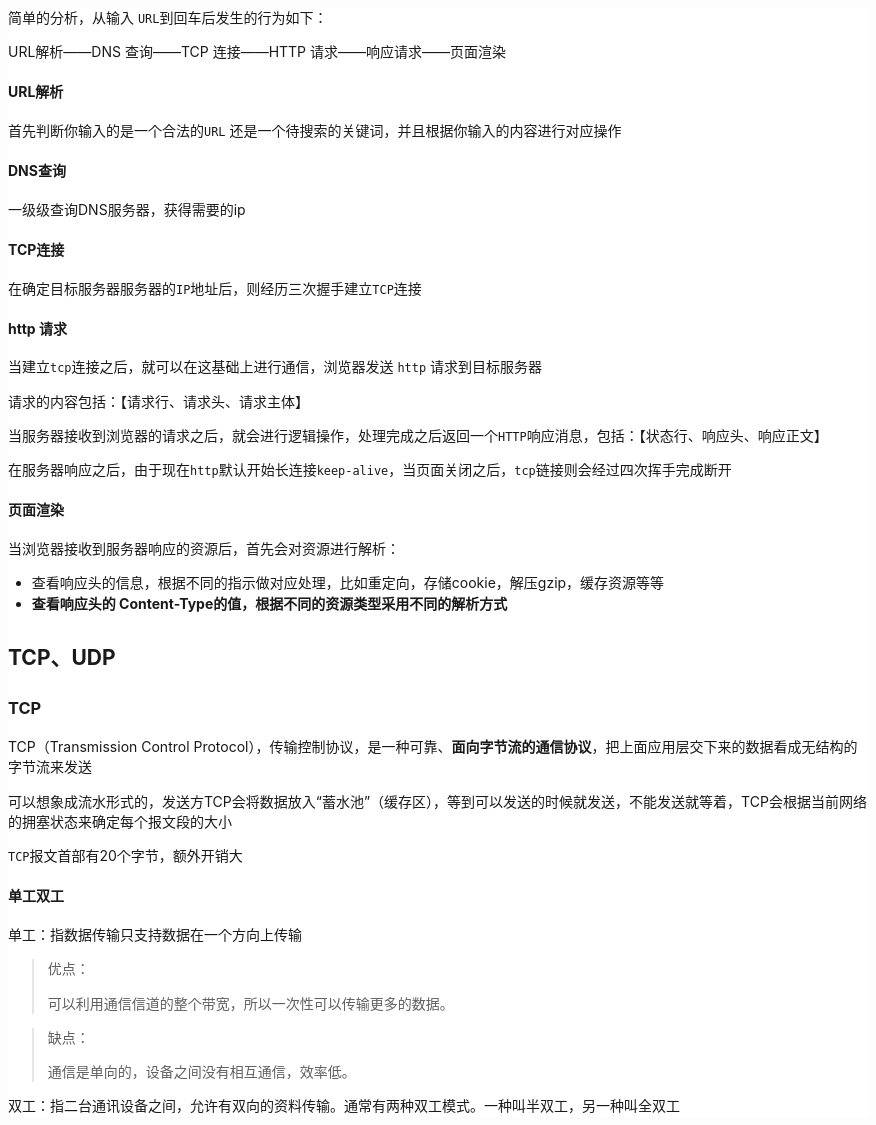 简单的分析，从输入 `URL`到回车后发生的行为如下：

URL解析——DNS 查询——TCP 连接——HTTP 请求——响应请求——页面渲染

#### URL解析

首先判断你输入的是一个合法的`URL` 还是一个待搜索的关键词，并且根据你输入的内容进行对应操作

#### DNS查询

一级级查询DNS服务器，获得需要的ip

#### TCP连接

在确定目标服务器服务器的`IP`地址后，则经历三次握手建立`TCP`连接

#### http 请求

当建立`tcp`连接之后，就可以在这基础上进行通信，浏览器发送 `http` 请求到目标服务器

请求的内容包括：【请求行、请求头、请求主体】

当服务器接收到浏览器的请求之后，就会进行逻辑操作，处理完成之后返回一个`HTTP`响应消息，包括：【状态行、响应头、响应正文】

在服务器响应之后，由于现在`http`默认开始长连接`keep-alive`，当页面关闭之后，`tcp`链接则会经过四次挥手完成断开

#### 页面渲染

当浏览器接收到服务器响应的资源后，首先会对资源进行解析：

- 查看响应头的信息，根据不同的指示做对应处理，比如重定向，存储cookie，解压gzip，缓存资源等等
- **查看响应头的 Content-Type的值，根据不同的资源类型采用不同的解析方式**



## TCP、UDP

### TCP

TCP（Transmission Control Protocol），传输控制协议，是一种可靠、**面向字节流的通信协议**，把上面应用层交下来的数据看成无结构的字节流来发送

可以想象成流水形式的，发送方TCP会将数据放入“蓄水池”（缓存区），等到可以发送的时候就发送，不能发送就等着，TCP会根据当前网络的拥塞状态来确定每个报文段的大小

`TCP`报文首部有20个字节，额外开销大

#### 单工双工

单工：指数据传输只支持数据在一个方向上传输

> 优点：
>
> 可以利用通信信道的整个带宽，所以一次性可以传输更多的数据。

> 缺点：
>
> 通信是单向的，设备之间没有相互通信，效率低。

双工：指二台通讯设备之间，允许有双向的资料传输。通常有两种双工模式。一种叫半双工，另一种叫全双工
